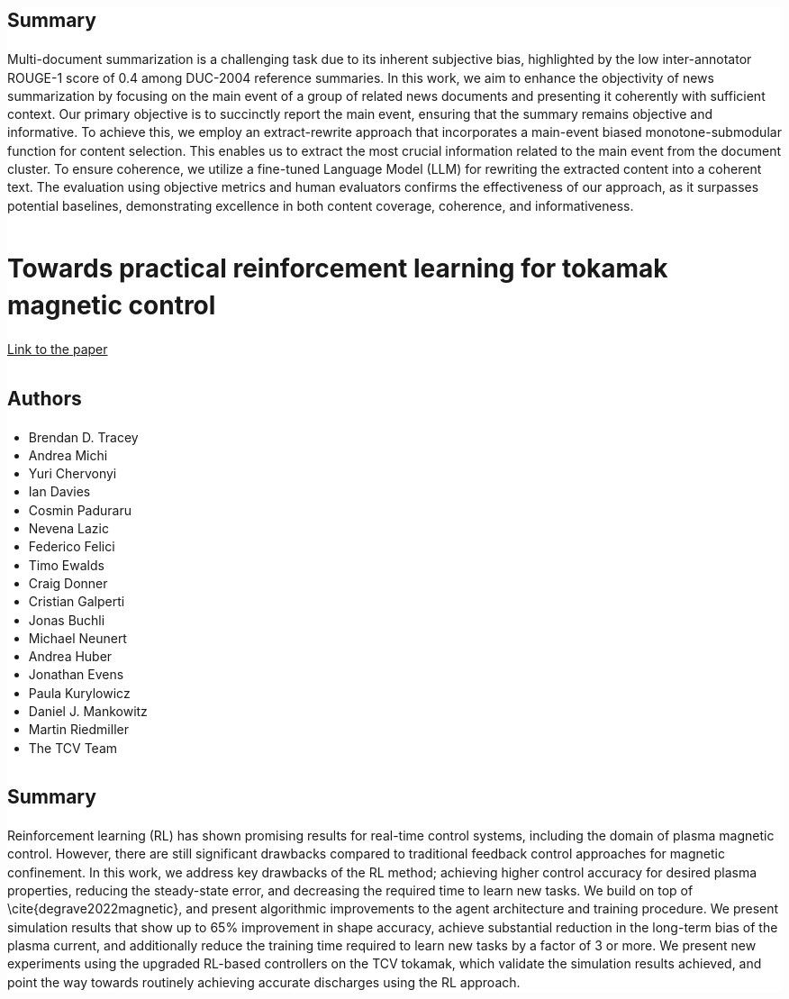 ## Summary
  Multi-document summarization is a challenging task due to its inherent
subjective bias, highlighted by the low inter-annotator ROUGE-1 score of 0.4
among DUC-2004 reference summaries. In this work, we aim to enhance the
objectivity of news summarization by focusing on the main event of a group of
related news documents and presenting it coherently with sufficient context.
Our primary objective is to succinctly report the main event, ensuring that the
summary remains objective and informative. To achieve this, we employ an
extract-rewrite approach that incorporates a main-event biased
monotone-submodular function for content selection. This enables us to extract
the most crucial information related to the main event from the document
cluster. To ensure coherence, we utilize a fine-tuned Language Model (LLM) for
rewriting the extracted content into a coherent text. The evaluation using
objective metrics and human evaluators confirms the effectiveness of our
approach, as it surpasses potential baselines, demonstrating excellence in both
content coverage, coherence, and informativeness.


# Towards practical reinforcement learning for tokamak magnetic control

[Link to the paper](http://arxiv.org/abs/2307.11546v2)

## Authors
- Brendan D. Tracey
- Andrea Michi
- Yuri Chervonyi
- Ian Davies
- Cosmin Paduraru
- Nevena Lazic
- Federico Felici
- Timo Ewalds
- Craig Donner
- Cristian Galperti
- Jonas Buchli
- Michael Neunert
- Andrea Huber
- Jonathan Evens
- Paula Kurylowicz
- Daniel J. Mankowitz
- Martin Riedmiller
- The TCV Team

## Summary
  Reinforcement learning (RL) has shown promising results for real-time control
systems, including the domain of plasma magnetic control. However, there are
still significant drawbacks compared to traditional feedback control approaches
for magnetic confinement. In this work, we address key drawbacks of the RL
method; achieving higher control accuracy for desired plasma properties,
reducing the steady-state error, and decreasing the required time to learn new
tasks. We build on top of \cite{degrave2022magnetic}, and present algorithmic
improvements to the agent architecture and training procedure. We present
simulation results that show up to 65\% improvement in shape accuracy, achieve
substantial reduction in the long-term bias of the plasma current, and
additionally reduce the training time required to learn new tasks by a factor
of 3 or more. We present new experiments using the upgraded RL-based
controllers on the TCV tokamak, which validate the simulation results achieved,
and point the way towards routinely achieving accurate discharges using the RL
approach.
